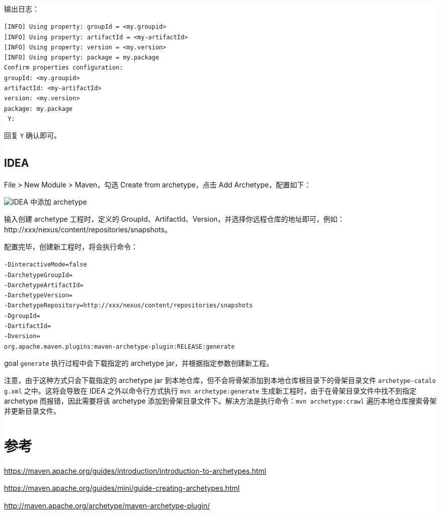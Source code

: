 输出日志：

```
[INFO] Using property: groupId = <my.groupid>
[INFO] Using property: artifactId = <my-artifactId>
[INFO] Using property: version = <my.version>
[INFO] Using property: package = my.package
Confirm properties configuration:
groupId: <my.groupid>
artifactId: <my-artifactId>
version: <my.version>
package: my.package
 Y:
```

回复 `Y` 确认即可。

## IDEA

File > New Module > Maven，勾选 Create from archetype，点击 Add Archetype，配置如下：

![IDEA 中添加 archetype](/img/java/maven/idea_add_archetype.png)

输入创建 archetype 工程时，定义的 GroupId、ArtifactId、Version，并选择你远程仓库的地址即可，例如：http://xxx/nexus/content/repositories/snapshots。

配置完毕，创建新工程时，将会执行命令：

```
-DinteractiveMode=false
-DarchetypeGroupId=
-DarchetypeArtifactId=
-DarchetypeVersion=
-DarchetypeRepository=http://xxx/nexus/content/repositories/snapshots 
-DgroupId=
-DartifactId= 
-Dversion=
org.apache.maven.plugins:maven-archetype-plugin:RELEASE:generate
```

goal `generate` 执行过程中会下载指定的 archetype jar，并根据指定参数创建新工程。

注意，由于这种方式只会下载指定的 archetype jar 到本地仓库，但不会将骨架添加到本地仓库根目录下的骨架目录文件  `archetype-catalog.xml` 之中。这将会导致在 IDEA 之外以命令行方式执行 `mvn archetype:generate` 生成新工程时，由于在骨架目录文件中找不到指定 archetype 而报错，因此需要将该 archetype 添加到骨架目录文件下。解决方法是执行命令：`mvn archetype:crawl` 遍历本地仓库搜索骨架并更新目录文件。

# 参考

https://maven.apache.org/guides/introduction/introduction-to-archetypes.html

https://maven.apache.org/guides/mini/guide-creating-archetypes.html

http://maven.apache.org/archetype/maven-archetype-plugin/